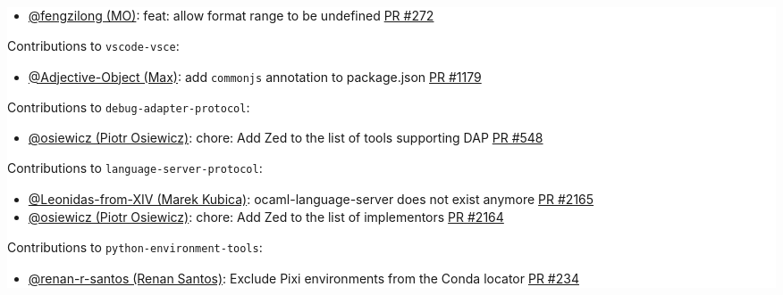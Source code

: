 * [@fengzilong (MO)](https://github.com/fengzilong): feat: allow format range to be undefined [PR #272](https://github.com/microsoft/vscode-json-languageservice/pull/272)

Contributions to `vscode-vsce`:

* [@Adjective-Object (Max)](https://github.com/Adjective-Object): add `commonjs` annotation to package.json [PR #1179](https://github.com/microsoft/vscode-vsce/pull/1179)

Contributions to `debug-adapter-protocol`:

* [@osiewicz (Piotr Osiewicz)](https://github.com/osiewicz): chore: Add Zed to the list of tools supporting DAP [PR #548](https://github.com/microsoft/debug-adapter-protocol/pull/548)

Contributions to `language-server-protocol`:

* [@Leonidas-from-XIV (Marek Kubica)](https://github.com/Leonidas-from-XIV): ocaml-language-server does not exist anymore [PR #2165](https://github.com/microsoft/language-server-protocol/pull/2165)
* [@osiewicz (Piotr Osiewicz)](https://github.com/osiewicz): chore: Add Zed to the list of implementors [PR #2164](https://github.com/microsoft/language-server-protocol/pull/2164)

Contributions to `python-environment-tools`:

* [@renan-r-santos (Renan Santos)](https://github.com/renan-r-santos): Exclude Pixi environments from the Conda locator [PR #234](https://github.com/microsoft/python-environment-tools/pull/234)



<a id="scroll-to-top" role="button" title="Scroll to top" aria-label="scroll to top" href="#"><span class="icon"></span></a>
<link rel="stylesheet" type="text/css" href="css/inproduct_releasenotes.css"/>
